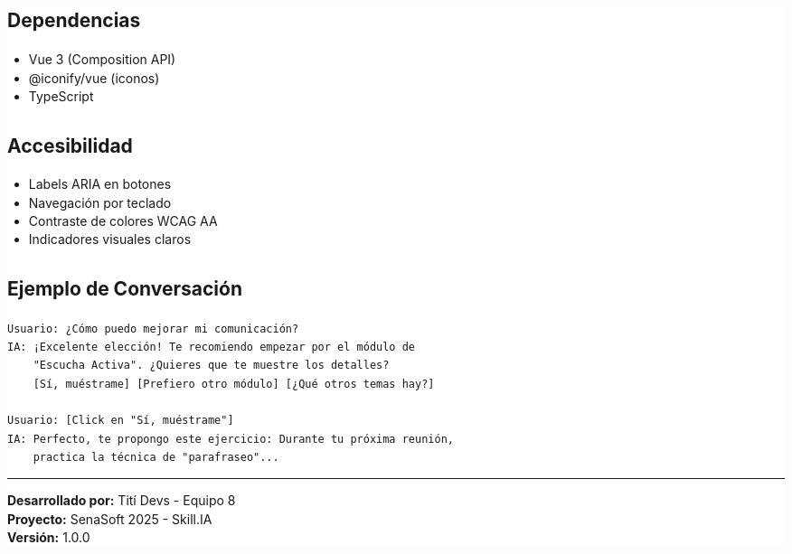 ## Dependencias

- Vue 3 (Composition API)
- @iconify/vue (iconos)
- TypeScript

## Accesibilidad

- Labels ARIA en botones
- Navegación por teclado
- Contraste de colores WCAG AA
- Indicadores visuales claros

## Ejemplo de Conversación

```
Usuario: ¿Cómo puedo mejorar mi comunicación?
IA: ¡Excelente elección! Te recomiendo empezar por el módulo de 
    "Escucha Activa". ¿Quieres que te muestre los detalles?
    [Sí, muéstrame] [Prefiero otro módulo] [¿Qué otros temas hay?]

Usuario: [Click en "Sí, muéstrame"]
IA: Perfecto, te propongo este ejercicio: Durante tu próxima reunión,
    practica la técnica de "parafraseo"...
```

---

**Desarrollado por:** Tití Devs - Equipo 8  
**Proyecto:** SenaSoft 2025 - Skill.IA  
**Versión:** 1.0.0
